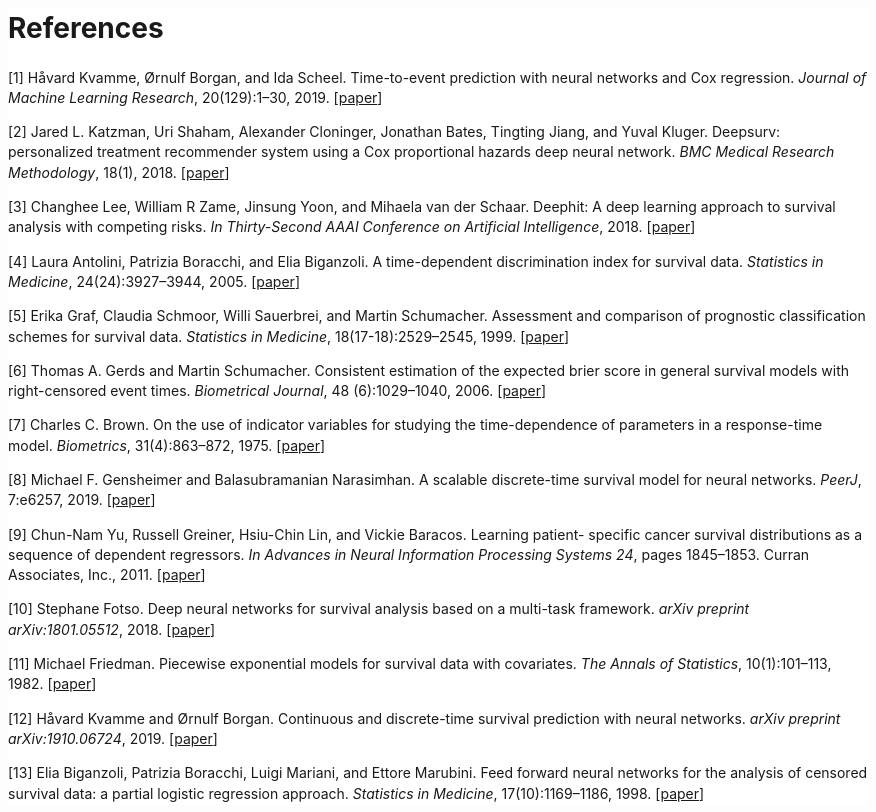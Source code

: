 # References

  \[1\] Håvard Kvamme, Ørnulf Borgan, and Ida Scheel. Time-to-event prediction with neural networks and Cox regression. *Journal of Machine Learning Research*, 20(129):1–30, 2019. \[[paper](http://jmlr.org/papers/v20/18-424.html)\]

  \[2\] Jared L. Katzman, Uri Shaham, Alexander Cloninger, Jonathan Bates, Tingting Jiang, and Yuval Kluger. Deepsurv: personalized treatment recommender system using a Cox proportional hazards deep neural network. *BMC Medical Research Methodology*, 18(1), 2018. \[[paper](https://doi.org/10.1186/s12874-018-0482-1)\]

  \[3\] Changhee Lee, William R Zame, Jinsung Yoon, and Mihaela van der Schaar. Deephit: A deep learning approach to survival analysis with competing risks. *In Thirty-Second AAAI Conference on Artificial Intelligence*, 2018. \[[paper](http://medianetlab.ee.ucla.edu/papers/AAAI_2018_DeepHit)\]
  
  \[4\] Laura Antolini, Patrizia Boracchi, and Elia Biganzoli. A time-dependent discrimination index for survival data. *Statistics in Medicine*, 24(24):3927–3944, 2005. \[[paper](https://doi.org/10.1002/sim.2427)\]

  \[5\] Erika Graf, Claudia Schmoor, Willi Sauerbrei, and Martin Schumacher. Assessment and comparison of prognostic classification schemes for survival data. *Statistics in Medicine*, 18(17-18):2529–2545, 1999. \[[paper](https://onlinelibrary.wiley.com/doi/abs/10.1002/%28SICI%291097-0258%2819990915/30%2918%3A17/18%3C2529%3A%3AAID-SIM274%3E3.0.CO%3B2-5)\]

  \[6\] Thomas A. Gerds and Martin Schumacher. Consistent estimation of the expected brier score in general survival models with right-censored event times. *Biometrical Journal*, 48 (6):1029–1040, 2006. \[[paper](https://onlinelibrary.wiley.com/doi/abs/10.1002/bimj.200610301?sid=nlm%3Apubmed)\]

\[7\] Charles C. Brown. On the use of indicator variables for studying the time-dependence of parameters in a response-time model. *Biometrics*, 31(4):863–872, 1975.
\[[paper](https://www.jstor.org/stable/2529811?seq=1#metadata_info_tab_contents)\]

\[8\] Michael F. Gensheimer and Balasubramanian Narasimhan. A scalable discrete-time survival model for neural networks. *PeerJ*, 7:e6257, 2019.
\[[paper](https://peerj.com/articles/6257/)\]

\[9\] Chun-Nam Yu, Russell Greiner, Hsiu-Chin Lin, and Vickie Baracos. Learning patient- specific cancer survival distributions as a sequence of dependent regressors. *In Advances in Neural Information Processing Systems 24*, pages 1845–1853. Curran Associates, Inc., 2011.
\[[paper](https://papers.nips.cc/paper/4210-learning-patient-specific-cancer-survival-distributions-as-a-sequence-of-dependent-regressors)\]

\[10\] Stephane Fotso. Deep neural networks for survival analysis based on a multi-task framework. *arXiv preprint arXiv:1801.05512*, 2018.
\[[paper](https://arxiv.org/pdf/1801.05512.pdf)\]

\[11\] Michael Friedman. Piecewise exponential models for survival data with covariates. *The Annals of Statistics*, 10(1):101–113, 1982.
\[[paper](https://projecteuclid.org/euclid.aos/1176345693)\]

\[12\] Håvard Kvamme and Ørnulf Borgan. Continuous and discrete-time survival prediction with neural networks. *arXiv preprint arXiv:1910.06724*, 2019.
\[[paper](https://arxiv.org/pdf/1910.06724.pdf)\]

\[13\] Elia Biganzoli, Patrizia Boracchi, Luigi Mariani, and Ettore Marubini. Feed forward neural networks for the analysis of censored survival data: a partial logistic regression approach. *Statistics in Medicine*, 17(10):1169–1186, 1998.
\[[paper](https://onlinelibrary.wiley.com/doi/abs/10.1002/(SICI)1097-0258(19980530)17:10%3C1169::AID-SIM796%3E3.0.CO;2-D)\]
